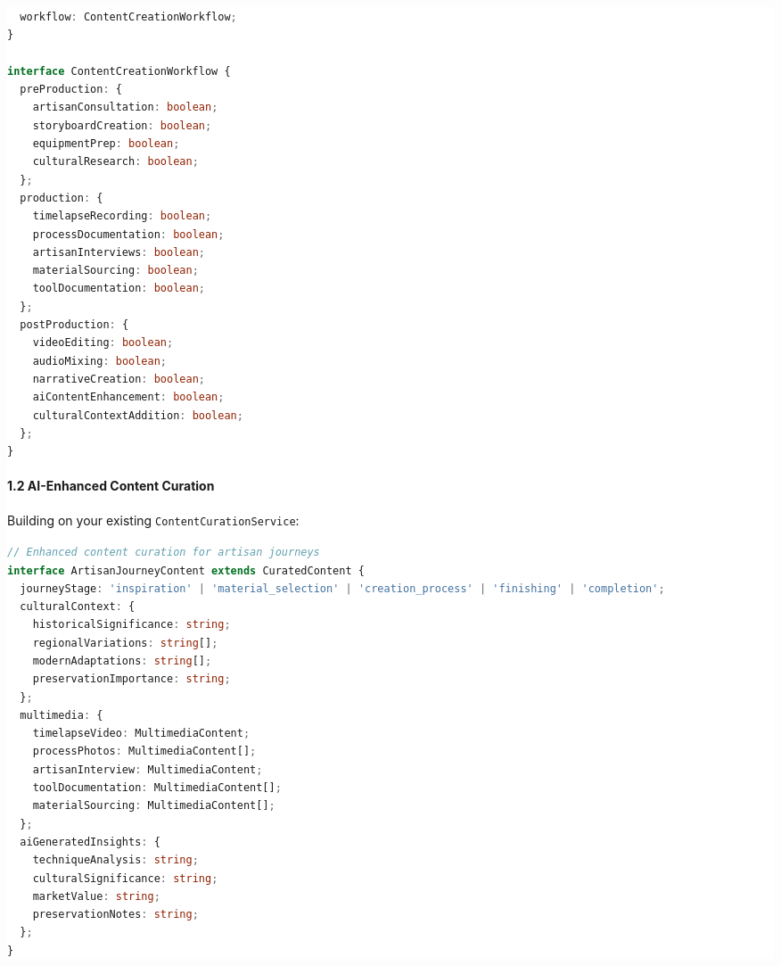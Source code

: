 ```typescript
  workflow: ContentCreationWorkflow;
}

interface ContentCreationWorkflow {
  preProduction: {
    artisanConsultation: boolean;
    storyboardCreation: boolean;
    equipmentPrep: boolean;
    culturalResearch: boolean;
  };
  production: {
    timelapseRecording: boolean;
    processDocumentation: boolean;
    artisanInterviews: boolean;
    materialSourcing: boolean;
    toolDocumentation: boolean;
  };
  postProduction: {
    videoEditing: boolean;
    audioMixing: boolean;
    narrativeCreation: boolean;
    aiContentEnhancement: boolean;
    culturalContextAddition: boolean;
  };
}
```

#### **1.2 AI-Enhanced Content Curation**
Building on your existing `ContentCurationService`:

```typescript
// Enhanced content curation for artisan journeys
interface ArtisanJourneyContent extends CuratedContent {
  journeyStage: 'inspiration' | 'material_selection' | 'creation_process' | 'finishing' | 'completion';
  culturalContext: {
    historicalSignificance: string;
    regionalVariations: string[];
    modernAdaptations: string[];
    preservationImportance: string;
  };
  multimedia: {
    timelapseVideo: MultimediaContent;
    processPhotos: MultimediaContent[];
    artisanInterview: MultimediaContent;
    toolDocumentation: MultimediaContent[];
    materialSourcing: MultimediaContent[];
  };
  aiGeneratedInsights: {
    techniqueAnalysis: string;
    culturalSignificance: string;
    marketValue: string;
    preservationNotes: string;
  };
}
```
